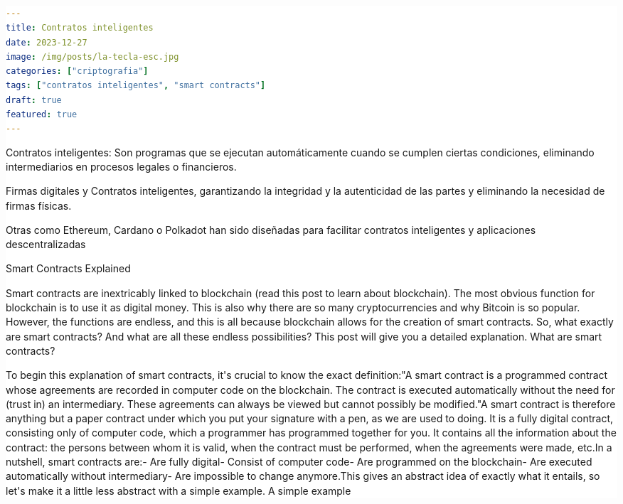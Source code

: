 ```yaml
---
title: Contratos inteligentes
date: 2023-12-27
image: /img/posts/la-tecla-esc.jpg
categories: ["criptografia"]
tags: ["contratos inteligentes", "smart contracts"]
draft: true
featured: true
---
```



Contratos inteligentes: Son programas que se ejecutan automáticamente cuando se cumplen ciertas condiciones, eliminando intermediarios en procesos legales o financieros.



Firmas digitales y 
Contratos inteligentes, garantizando la integridad y la autenticidad de las partes y eliminando la necesidad de firmas físicas.




Otras como Ethereum, Cardano o Polkadot han sido diseñadas para facilitar contratos inteligentes y aplicaciones descentralizadas





Smart Contracts Explained

Smart contracts are inextricably linked to blockchain (read this post to learn about blockchain). The most obvious function for blockchain is to use it as digital money. This is also why there are so many cryptocurrencies and why Bitcoin is so popular. However, the functions are endless, and this is all because blockchain allows for the creation of smart contracts. So, what exactly are smart contracts? And what are all these endless possibilities? This post will give you a detailed explanation.
What are smart contracts?

To begin this explanation of smart contracts, it's crucial to know the exact definition:"A smart contract is a programmed contract whose agreements are recorded in computer code on the blockchain. The contract is executed automatically without the need for (trust in) an intermediary. These agreements can always be viewed but cannot possibly be modified."A smart contract is therefore anything but a paper contract under which you put your signature with a pen, as we are used to doing. It is a fully digital contract, consisting only of computer code, which a programmer has programmed together for you. It contains all the information about the contract: the persons between whom it is valid, when the contract must be performed, when the agreements were made, etc.In a nutshell, smart contracts are:- Are fully digital- Consist of computer code- Are programmed on the blockchain- Are executed automatically without intermediary- Are impossible to change anymore.This gives an abstract idea of exactly what it entails, so let's make it a little less abstract with a simple example.
A simple example
